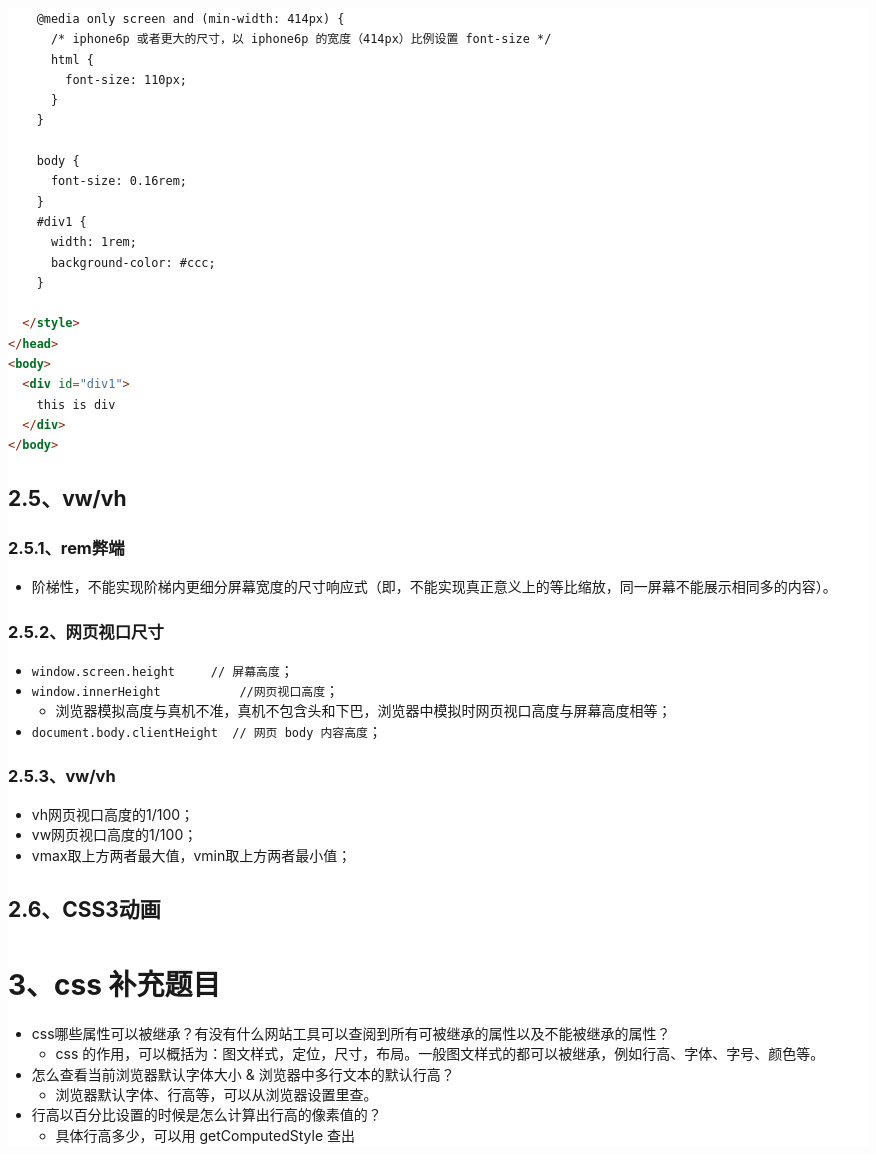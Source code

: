 ```html
    @media only screen and (min-width: 414px) {
      /* iphone6p 或者更大的尺寸，以 iphone6p 的宽度（414px）比例设置 font-size */
      html {
        font-size: 110px;
      }
    }

    body {
      font-size: 0.16rem;
    }
    #div1 {
      width: 1rem;
      background-color: #ccc;
    }

  </style>
</head>
<body>
  <div id="div1">
    this is div
  </div>
</body>
```

## 2.5、vw/vh

### 2.5.1、rem弊端

* 阶梯性，不能实现阶梯内更细分屏幕宽度的尺寸响应式（即，不能实现真正意义上的等比缩放，同一屏幕不能展示相同多的内容）。

### 2.5.2、网页视口尺寸

* `window.screen.height		// 屏幕高度`；
* `window.innerHeight			//网页视口高度`；
  * 浏览器模拟高度与真机不准，真机不包含头和下巴，浏览器中模拟时网页视口高度与屏幕高度相等；
* `document.body.clientHeight  // 网页 body 内容高度`；

### 2.5.3、vw/vh

* vh网页视口高度的1/100；
* vw网页视口高度的1/100；
* vmax取上方两者最大值，vmin取上方两者最小值；

## 2.6、CSS3动画

# 3、css 补充题目

- css哪些属性可以被继承？有没有什么网站工具可以查阅到所有可被继承的属性以及不能被继承的属性？
  - css 的作用，可以概括为：图文样式，定位，尺寸，布局。一般图文样式的都可以被继承，例如行高、字体、字号、颜色等。
- 怎么查看当前浏览器默认字体大小 & 浏览器中多行文本的默认行高？
  - 浏览器默认字体、行高等，可以从浏览器设置里查。
- 行高以百分比设置的时候是怎么计算出行高的像素值的？
  - 具体行高多少，可以用 getComputedStyle 查出